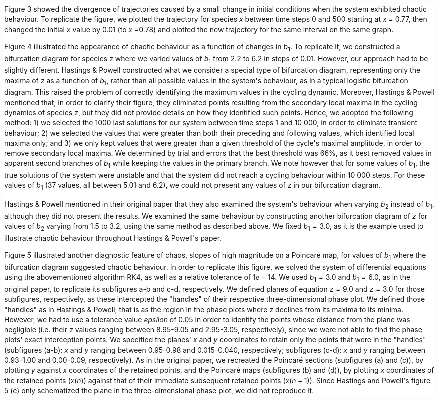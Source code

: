 Figure 3 showed the divergence of trajectories caused by a small change in
initial conditions when the system exhibited chaotic behaviour. To replicate the
figure, we plotted the trajectory for species $x$ between time steps 0 and 500
starting at $x$ = 0.77, then changed the initial $x$ value by 0.01 (to $x$
=0.78) and plotted the new trajectory for the same interval on the same graph.

Figure 4 illustrated the appearance of chaotic behaviour as a function of
changes in $b_1$. To replicate it, we constructed a bifurcation diagram for
species $z$ where we varied values of $b_1$ from 2.2 to 6.2 in steps of 0.01.
However, our approach had to be slightly different. Hastings & Powell
constructed what we consider a special type of bifurcation diagram, representing
only the maxima of $z$ as a function of $b_1$, rather than all possible values
in the system's behaviour, as in a typical logistic bifurcation diagram. This
raised the problem of correctly identifying the maximum values in the cycling
dynamic. Moreover, Hastings & Powell mentioned that, in order to clarify their
figure, they eliminated points resulting from the secondary local maxima in the
cycling dynamics of species $z$, but they did not provide details on how they
identified such points. Hence, we adopted the following method: 1) we selected
the 1000 last solutions for our system between time steps 1 and 10 000, in order
to eliminate transient behaviour; 2) we selected the values that were greater
than both their preceding and following values, which identified local maxima
only; and 3) we only kept values that were greater than a given threshold of the
cycle's maximal amplitude, in order to remove secondary local maxima. We
determined by trial and errors that the best threshold was 66%, as it best
removed values in apparent second branches of $b_1$ while keeping the values in
the primary branch. We note however that for some values of $b_1$, the true
solutions of the system were unstable and that the system did not reach a
cycling behaviour within 10 000 steps. For these values of $b_1$ (37 values, all
between 5.01 and 6.2), we could not present any values of $z$ in our bifurcation
diagram.

Hastings & Powell mentioned in their original paper that they also examined the
system's behaviour when varying $b_2$ instead of $b_1$, although they did not
present the results. We examined the same behaviour by constructing another
bifurcation diagram of $z$ for values of $b_2$ varying from 1.5 to 3.2, using
the same method as described above. We fixed $b_1 = 3.0$, as it is the example
used to illustrate chaotic behaviour throughout Hastings & Powell's paper.

Figure 5 illustrated another diagnostic feature of chaos, slopes of high
magnitude on a Poincaré map, for values of $b_1$ where the bifurcation diagram
suggested chaotic behaviour. In order to replicate this figure, we solved the
system of differential equations using the abovementioned algorithm RK4, as well
as a relative tolerance of $1e-14$. We used $b_1 = 3.0$ and $b_1 = 6.0$, as in
the original paper, to replicate its subfigures a-b and c-d, respectively. We
defined planes of equation $z = 9.0$ and $z = 3.0$ for those subfigures,
respectively, as these intercepted the "handles" of their respective
three-dimensional phase plot. We defined those "handles" as in Hastings &
Powell, that is as the region in the phase plots where z declines from its
maxima to its minima. However, we had to use a tolerance value $epsilon$ of 0.05
in order to identify the points whose distance from the plane was negligible
(i.e. their $z$ values ranging between 8.95-9.05 and 2.95-3.05, respectively),
since we were not able to find the phase plots' exact interception points. We
specified the planes' $x$ and $y$ coordinates to retain only the points that
were in the "handles" (subfigures (a-b): $x$ and $y$ ranging between 0.95-0.98
and 0.015-0.040, respectively; subfigures (c-d): $x$ and $y$ ranging between
0.93-1.00 and 0.00-0.09, respectively). As in the original paper, we recreated
the Poincaré sections (subfigures (a) and (c)), by plotting $y$ against $x$
coordinates of the retained points, and the Poincaré maps (subfigures (b) and
(d)), by plotting $x$ coordinates of the retained points ($x(n)$) against that
of their immediate subsequent retained points ($x(n+1)$). Since Hastings and
Powell's figure 5 (e) only schematized the plane in the three-dimensional phase
plot, we did not reproduce it.

